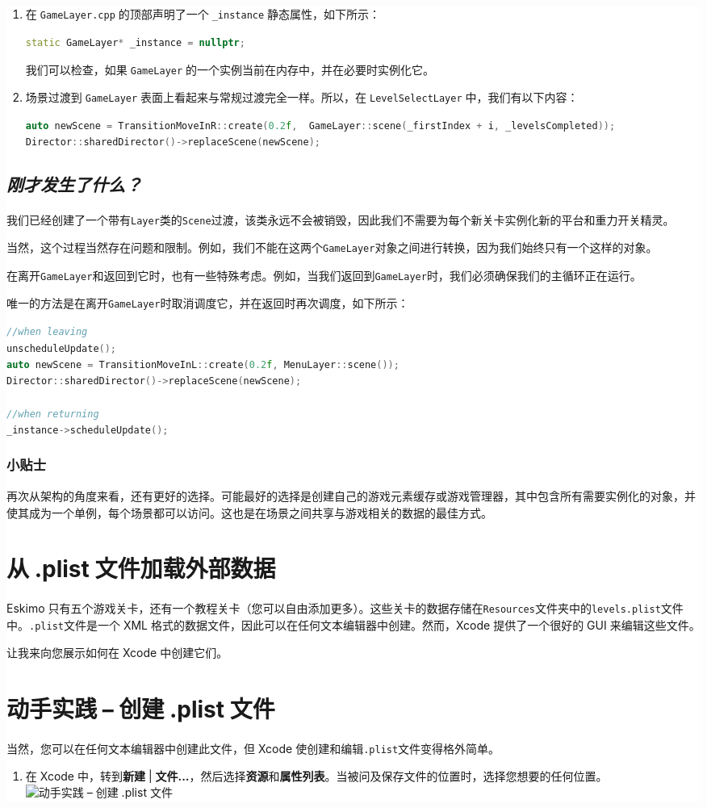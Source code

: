 1.  在 `GameLayer.cpp` 的顶部声明了一个 `_instance` 静态属性，如下所示：

    ```cpp
    static GameLayer* _instance = nullptr;
    ```

    我们可以检查，如果 `GameLayer` 的一个实例当前在内存中，并在必要时实例化它。

1.  场景过渡到 `GameLayer` 表面上看起来与常规过渡完全一样。所以，在 `LevelSelectLayer` 中，我们有以下内容：

    ```cpp
    auto newScene = TransitionMoveInR::create(0.2f,  GameLayer::scene(_firstIndex + i, _levelsCompleted));
    Director::sharedDirector()->replaceScene(newScene);
    ```

## *刚才发生了什么？*

我们已经创建了一个带有`Layer`类的`Scene`过渡，该类永远不会被销毁，因此我们不需要为每个新关卡实例化新的平台和重力开关精灵。

当然，这个过程当然存在问题和限制。例如，我们不能在这两个`GameLayer`对象之间进行转换，因为我们始终只有一个这样的对象。

在离开`GameLayer`和返回到它时，也有一些特殊考虑。例如，当我们返回到`GameLayer`时，我们必须确保我们的主循环正在运行。

唯一的方法是在离开`GameLayer`时取消调度它，并在返回时再次调度，如下所示：

```cpp
//when leaving
unscheduleUpdate();
auto newScene = TransitionMoveInL::create(0.2f, MenuLayer::scene());
Director::sharedDirector()->replaceScene(newScene);

//when returning
_instance->scheduleUpdate();
```

### 小贴士

再次从架构的角度来看，还有更好的选择。可能最好的选择是创建自己的游戏元素缓存或游戏管理器，其中包含所有需要实例化的对象，并使其成为一个单例，每个场景都可以访问。这也是在场景之间共享与游戏相关的数据的最佳方式。

# 从 .plist 文件加载外部数据

Eskimo 只有五个游戏关卡，还有一个教程关卡（您可以自由添加更多）。这些关卡的数据存储在`Resources`文件夹中的`levels.plist`文件中。`.plist`文件是一个 XML 格式的数据文件，因此可以在任何文本编辑器中创建。然而，Xcode 提供了一个很好的 GUI 来编辑这些文件。

让我来向您展示如何在 Xcode 中创建它们。

# 动手实践 – 创建 .plist 文件

当然，您可以在任何文本编辑器中创建此文件，但 Xcode 使创建和编辑`.plist`文件变得格外简单。

1.  在 Xcode 中，转到**新建** | **文件...**，然后选择**资源**和**属性列表**。当被问及保存文件的位置时，选择您想要的任何位置。![动手实践 – 创建 .plist 文件](img/00037.jpeg)
